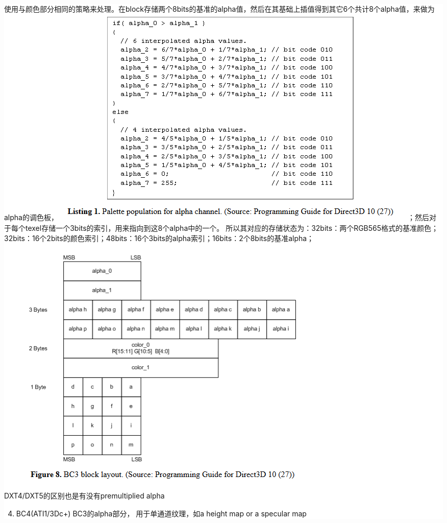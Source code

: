    使用与颜色部分相同的策略来处理。在block存储两个8bits的基准的alpha值，然后在其基础上插值得到其它6个共计8个alpha值，来做为alpha的调色板，![alt text](插值的6个alpha及其编码.png)；然后对于每个texel存储一个3bits的索引，用来指向到这8个alpha中的一个。
   所以其对应的存储状态为：32bits：两个RGB565格式的基准颜色；32bits：16个2bits的颜色索引；48bits：16个3bits的alpha索引；16bits：2个8bits的基准alpha；
   
   ![alt text](<BC3 block布局.png>) 
   
   DXT4/DXT5的区别也是有没有premultiplied alpha

4. BC4(ATI1/3Dc+) 
   BC3的alpha部分，
   用于单通道纹理，如a height map or a specular map 